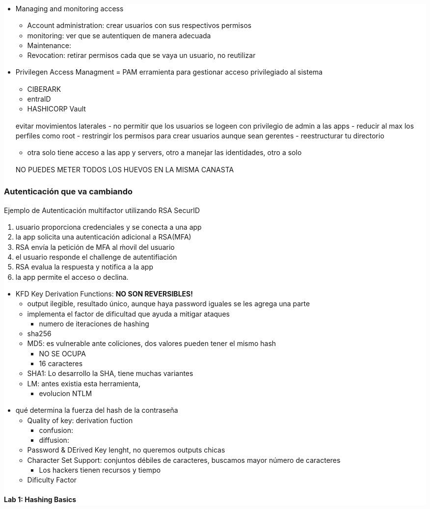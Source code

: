 * Managing and monitoring access
	- Account administration: crear usuarios con sus respectivos permisos
	- monitoring: ver que se autentiquen de manera adecuada
	- Maintenance: 
	- Revocation: retirar permisos cada que se vaya un usuario, no reutilizar
* Privilegen Access Managment = PAM erramienta para gestionar acceso privilegiado al sistema
	- CIBERARK
	- entraID
	- HASHICORP Vault

	evitar movimientos laterales
		- no permitir que los usuarios se logeen con privilegio de admin a las apps
		- reducir al max los perfiles como root 
		- restringir los permisos para crear usuarios aunque sean gerentes
		- reestructurar tu directorio 

	- otra solo tiene acceso a las app y servers, otro a manejar las identidades, otro a solo 

	NO PUEDES METER TODOS LOS HUEVOS EN LA MISMA CANASTA
### Autenticación que va cambiando

Ejemplo de Autenticación multifactor utilizando RSA SecurID

1. usuario proporciona credenciales y se conecta a una app
2. la app solicita una autenticación adicional a RSA(MFA)
3. RSA envía la petición de MFA al ḿovil del usuario
4. el usuario responde el challenge de autentifiación
5. RSA evalua la respuesta y notifica a la app
6. la app permite el acceso o declina.


* KFD Key Derivation Functions: **NO SON REVERSIBLES!**
	- output ilegible, resultado único, aunque haya password iguales se les agrega una parte 
	- implementa el factor de dificultad que ayuda a mitigar ataques
		- numero de iteraciones de hashing
	- sha256
	- MD5: es vulnerable ante coliciones, dos valores pueden tener el mismo hash
		- NO SE OCUPA
		- 16 caracteres
	- SHA1: Lo desarrollo la SHA, tiene muchas variantes
	- LM: antes existia esta herramienta, 
		- evolucion NTLM

- qué determina la fuerza del hash de la contraseña
	- Quality of key: derivation fuction
		- confusion:
		- diffusion:
	- Password & DErived Key lenght, no queremos outputs chicas 
	- Character Set Support: conjuntos débiles de caracteres, buscamos mayor número de caracteres
		- Los hackers tienen recursos y tiempo
	- Dificulty Factor

#### Lab 1: Hashing Basics
